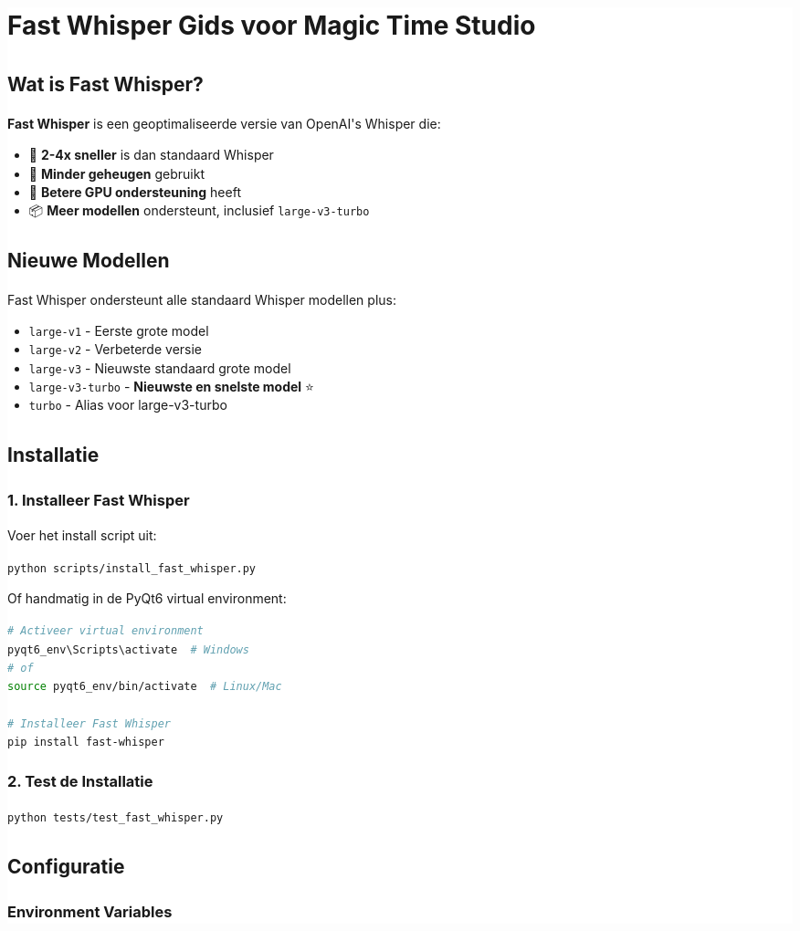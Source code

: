 # Fast Whisper Gids voor Magic Time Studio

## Wat is Fast Whisper?

**Fast Whisper** is een geoptimaliseerde versie van OpenAI's Whisper die:

- 🚀 **2-4x sneller** is dan standaard Whisper
- 💾 **Minder geheugen** gebruikt
- 🎯 **Betere GPU ondersteuning** heeft
- 📦 **Meer modellen** ondersteunt, inclusief `large-v3-turbo`

## Nieuwe Modellen

Fast Whisper ondersteunt alle standaard Whisper modellen plus:

- `large-v1` - Eerste grote model
- `large-v2` - Verbeterde versie
- `large-v3` - Nieuwste standaard grote model
- `large-v3-turbo` - **Nieuwste en snelste model** ⭐
- `turbo` - Alias voor large-v3-turbo

## Installatie

### 1. Installeer Fast Whisper

Voer het install script uit:

```bash
python scripts/install_fast_whisper.py
```

Of handmatig in de PyQt6 virtual environment:

```bash
# Activeer virtual environment
pyqt6_env\Scripts\activate  # Windows
# of
source pyqt6_env/bin/activate  # Linux/Mac

# Installeer Fast Whisper
pip install fast-whisper
```

### 2. Test de Installatie

```bash
python tests/test_fast_whisper.py
```

## Configuratie

### Environment Variables

